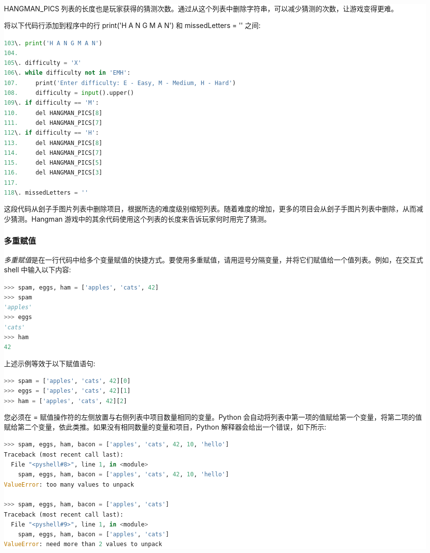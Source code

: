HANGMAN_PICS 列表的长度也是玩家获得的猜测次数。通过从这个列表中删除字符串，可以减少猜测的次数，让游戏变得更难。

将以下代码行添加到程序中的行 print('H A N G M A N') 和 missedLetters = '' 之间:

```py
103\. print('H A N G M A N')
104.
105\. difficulty = 'X'
106\. while difficulty not in 'EMH':
107.     print('Enter difficulty: E - Easy, M - Medium, H - Hard')
108.     difficulty = input().upper()
109\. if difficulty == 'M':
110.     del HANGMAN_PICS[8]
111.     del HANGMAN_PICS[7]
112\. if difficulty == 'H':
113.     del HANGMAN_PICS[8]
114.     del HANGMAN_PICS[7]
115.     del HANGMAN_PICS[5]
116.     del HANGMAN_PICS[3]
117.
118\. missedLetters = ''
```

这段代码从刽子手图片列表中删除项目，根据所选的难度级别缩短列表。随着难度的增加，更多的项目会从刽子手图片列表中删除，从而减少猜测。Hangman 游戏中的其余代码使用这个列表的长度来告诉玩家何时用完了猜测。

### **多重赋值**

*多重赋值*是在一行代码中给多个变量赋值的快捷方式。要使用多重赋值，请用逗号分隔变量，并将它们赋值给一个值列表。例如，在交互式 shell 中输入以下内容:

```py
>>> spam, eggs, ham = ['apples', 'cats', 42]
>>> spam
'apples'
>>> eggs
'cats'
>>> ham
42
```

上述示例等效于以下赋值语句:

```py
>>> spam = ['apples', 'cats', 42][0]
>>> eggs = ['apples', 'cats', 42][1]
>>> ham = ['apples', 'cats', 42][2]
```

您必须在 = 赋值操作符的左侧放置与右侧列表中项目数量相同的变量。Python 会自动将列表中第一项的值赋给第一个变量，将第二项的值赋给第二个变量，依此类推。如果没有相同数量的变量和项目，Python 解释器会给出一个错误，如下所示:

```py
>>> spam, eggs, ham, bacon = ['apples', 'cats', 42, 10, 'hello']
Traceback (most recent call last):
  File "<pyshell#8>", line 1, in <module>
    spam, eggs, ham, bacon = ['apples', 'cats', 42, 10, 'hello']
ValueError: too many values to unpack

>>> spam, eggs, ham, bacon = ['apples', 'cats']
Traceback (most recent call last):
  File "<pyshell#9>", line 1, in <module>
    spam, eggs, ham, bacon = ['apples', 'cats']
ValueError: need more than 2 values to unpack
```
